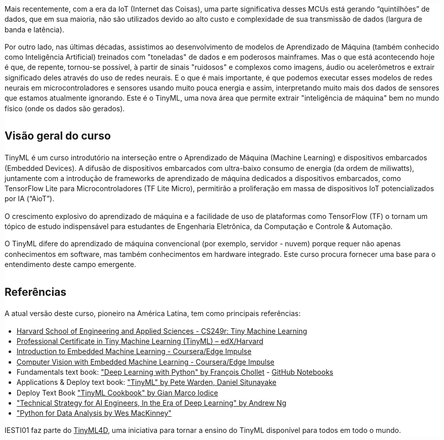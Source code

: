 Mais recentemente, com a era da IoT (Internet das Coisas), uma parte significativa desses MCUs está gerando “quintilhões” de dados, que em sua maioria, não são utilizados devido ao alto custo e complexidade de sua transmissão de dados (largura de banda e latência).

Por outro lado, nas últimas décadas, assistimos ao desenvolvimento de modelos de Aprendizado de Máquina (também conhecido como Inteligência Artificial) treinados com "toneladas" de dados e em poderosos mainframes. Mas o que está acontecendo hoje é que, de repente, tornou-se possível, à partir de sinais "ruidosos" e complexos como imagens, áudio ou acelerômetros e extrair significado deles através do uso de redes neurais. E o que é mais importante, é que podemos executar esses modelos de redes neurais em microcontroladores e sensores usando muito pouca energia e assim, interpretando muito mais dos dados de sensores que estamos atualmente ignorando. Este é o TinyML, uma nova área que permite extrair "inteligência de máquina" bem no mundo físico (onde os dados são gerados).

## Visão geral do curso

TinyML é um curso introdutório na interseção entre o Aprendizado de Máquina (Machine Learning) e dispositivos embarcados (Embedded Devices). A difusão de dispositivos embarcados com ultra-baixo consumo de energia (da ordem de miliwatts), juntamente com a introdução de frameworks de aprendizado de máquina dedicados a dispositivos embarcados, como TensorFlow Lite para Microcontroladores (TF Lite Micro), permitirão a proliferação em massa de dispositivos IoT potencializados por IA (“AioT”). 

O crescimento explosivo do aprendizado de máquina e a facilidade de uso de plataformas como TensorFlow (TF) o tornam um tópico de estudo indispensável para estudantes de Engenharia Eletrônica, da Computação e Controle & Automação. 

O TinyML difere do aprendizado de máquina convencional (por exemplo, servidor - nuvem) porque requer não apenas conhecimentos em software, mas também conhecimentos em hardware integrado. Este curso procura fornecer uma base para o entendimento deste campo emergente.

## Referências
A atual versão deste curso, pioneiro na América Latina, tem como principais referências:
+ [Harvard School of Engineering and Applied Sciences - CS249r: Tiny Machine Learning](https://sites.google.com/g.harvard.edu/tinyml/home)
+ [Professional Certificate in Tiny Machine Learning (TinyML) – edX/Harvard](https://www.edx.org/professional-certificate/harvardx-tiny-machine-learning)
+ [Introduction to Embedded Machine Learning - Coursera/Edge Impulse](https://www.coursera.org/learn/introduction-to-embedded-machine-learning)
+ [Computer Vision with Embedded Machine Learning - Coursera/Edge Impulse](https://www.coursera.org/learn/computer-vision-with-embedded-machine-learning)
+ Fundamentals text book: ["Deep Learning with Python" by François Chollet](https://www.manning.com/books/deep-learning-with-python) - [GitHub Notebooks](https://github.com/fchollet/deep-learning-with-python-notebooks)
+ Applications & Deploy text book: ["TinyML" by Pete Warden, Daniel Situnayake](https://www.oreilly.com/library/view/tinyml/9781492052036/)
+ Deploy Text Book ["TinyML Cookbook" by Gian Marco Iodice](https://github.com/PacktPublishing/TinyML-Cookbook)
+ ["Technical Strategy for AI Engineers, In the Era of Deep Learning" by Andrew Ng](https://github.com/ajaymache/machine-learning-yearning/blob/master/full%20book/machine-learning-yearning.pdf)
+ ["Python for Data Analysis by Wes MacKinney"](https://wesmckinney.com/book/)

IESTI01 faz parte do [TinyML4D](https://tinyml.seas.harvard.edu/), uma iniciativa para tornar a ensino do TinyML disponível para todos em todo o mundo.
